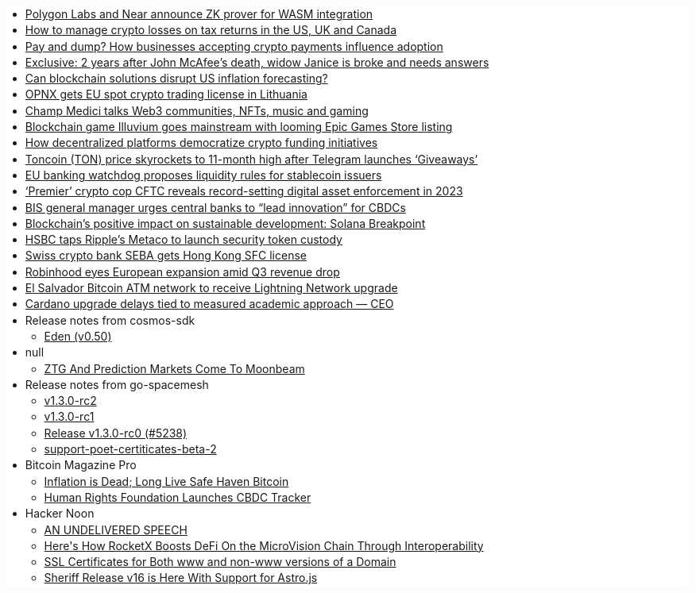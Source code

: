   - [Polygon Labs and Near announce ZK prover for WASM integration](https://cointelegraph.com/news/polygon-labs-near-announce-zk-prover-wasm-integration)
  - [How to manage crypto losses on tax returns in the US, UK and Canada](https://cointelegraph.com/news/crypto-losses-on-tax-returns-in-the-us-uk-canada)
  - [Pay and dump? How businesses accepting crypto payments influence adoption](https://cointelegraph.com/news/businesses-accepting-crypto-payments-adoption)
  - [Exclusive: 2 years after John McAfee’s death, widow Janice is broke and needs answers](https://cointelegraph.com/magazine/interview-2-years-after-john-mcafee-death-wife-janice-broke-still-grieving/)
  - [Can blockchain solutions disrupt US inflation forecasting?](https://cointelegraph.com/news/blockchain-us-inflation-forecasting)
  - [OPNX gets EU spot crypto trading license in Lithuania](https://cointelegraph.com/news/opnx-eu-spot-crypto-trading-license-lithuania)
  - [Champ Medici talks Web3 communities, NFTs, music and gaming](https://cointelegraph.com/news/champ-medici-web3-communities-nfts-music-gaming)
  - [Blockchain game Illuvium goes mainstream with looming Epic Games Store listing](https://cointelegraph.com/news/illuvium-epic-games-mainstream-listing)
  - [How decentralized platforms democratize crypto funding initiatives](https://cointelegraph.com/news/how-decentralized-platforms-empower-crypto-funding-decisions)
  - [Toncoin (TON) price skyrockets to 11-month high after Telegram launches ‘Giveaways’](https://cointelegraph.com/news/toncoin-ton-price-11-month-high-telegram-giveaways)
  - [EU banking watchdog proposes liquidity rules for stablecoin issuers](https://cointelegraph.com/news/eu-banking-watchdog-liquidity-rules-stablecoin-issuers)
  - [‘Premier’ crypto cop CFTC reveals record-setting digital asset enforcement in 2023](https://cointelegraph.com/news/premier-crypto-cop-cftc-digital-asset-enforcement-2023)
  - [BIS general manager urges central banks to “lead innovation” for CBDCs](https://cointelegraph.com/news/bis-central-banks-lead-innovation-cbdcs)
  - [Blockchain’s positive impact on sustainable development: Solana Breakpoint](https://cointelegraph.com/news/blockchain-impact-sustainable-development-solana-breakpoint)
  - [HSBC taps Ripple’s Metaco to launch security token custody](https://cointelegraph.com/news/hsbc-ripple-metaco-security-token-custody)
  - [Swiss crypto bank SEBA gets Hong Kong SFC license](https://cointelegraph.com/news/swiss-crypto-bank-seba-hong-kong-sfc-license)
  - [Robinhood eyes European expansion amid Q3 revenue drop](https://cointelegraph.com/news/robinhood-european-expansion-q3-revenue-drop)
  - [El Salvador Bitcoin ATM network to receive Lightning Network upgrade](https://cointelegraph.com/news/el-salvador-bitcoin-atm-lightning-network-upgrade)
  - [Cardano upgrade delays tied to measured academic approach — CEO](https://cointelegraph.com/news/cardano-ceo-delayed-upgrades-boring-papers)
- Release notes from cosmos-sdk
  - [Eden (v0.50)](https://github.com/cosmos/cosmos-sdk/releases/tag/v0.50.1)
- null
  - [ZTG And Prediction Markets Come To Moonbeam](https://blog.zeitgeist.pm/ztg-and-prediction-markets-come-to-moonbeam/)
- Release notes from go-spacemesh
  - [v1.3.0-rc2](https://github.com/spacemeshos/go-spacemesh/releases/tag/v1.3.0-rc2)
  - [v1.3.0-rc1](https://github.com/spacemeshos/go-spacemesh/releases/tag/v1.3.0-rc1)
  - [Release v1.3.0-rc0 (#5238)](https://github.com/spacemeshos/go-spacemesh/releases/tag/v1.3.0-rc0)
  - [support-poet-certiticates-beta-2](https://github.com/spacemeshos/go-spacemesh/releases/tag/support-poet-certiticates-beta-2)
- Bitcoin Magazine Pro
  - [Inflation is Dead; Long Live Safe Haven Bitcoin](https://bmpro.substack.com/p/inflation-is-dead-long-live-safe)
  - [Human Rights Foundation Launches CBDC Tracker](https://bmpro.substack.com/p/human-rights-foundation-launches)
- Hacker Noon
  - [AN UNDELIVERED SPEECH](https://hackernoon.com/an-undelivered-speech?source=rss)
  - [Here's How RocketX Boosts DeFi On the MicroVision Chain Through Interoperability](https://hackernoon.com/heres-how-rocketx-boosts-defi-on-the-microvision-chain-through-interoperability?source=rss)
  - [SSL Certificates for Both www and non-www versions of a Domain](https://hackernoon.com/ssl-certificates-for-both-www-and-non-www-versions-of-a-domain?source=rss)
  - [Sheriff Release v16 is Here With Support for Astro.js](https://hackernoon.com/sheriff-release-v16-is-here-with-support-for-astrojs?source=rss)